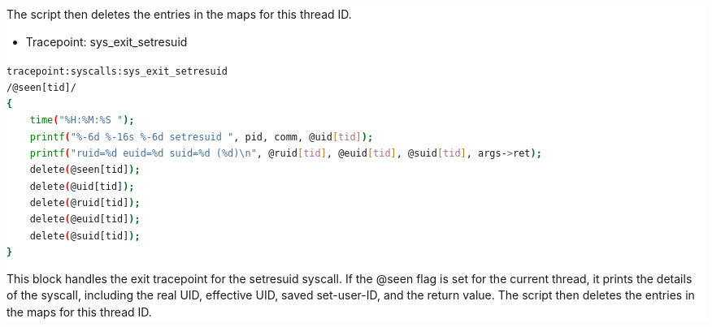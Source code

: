 The script then deletes the entries in the maps for this thread ID.

- Tracepoint: sys_exit_setresuid
```bash
tracepoint:syscalls:sys_exit_setresuid
/@seen[tid]/
{
    time("%H:%M:%S ");
    printf("%-6d %-16s %-6d setresuid ", pid, comm, @uid[tid]);
    printf("ruid=%d euid=%d suid=%d (%d)\n", @ruid[tid], @euid[tid], @suid[tid], args->ret);
    delete(@seen[tid]);
    delete(@uid[tid]);
    delete(@ruid[tid]);
    delete(@euid[tid]);
    delete(@suid[tid]);
}
```
This block handles the exit tracepoint for the setresuid syscall.
If the @seen flag is set for the current thread, it prints the details of the syscall, including the real UID, effective UID, saved set-user-ID, and the return value.
The script then deletes the entries in the maps for this thread ID.



